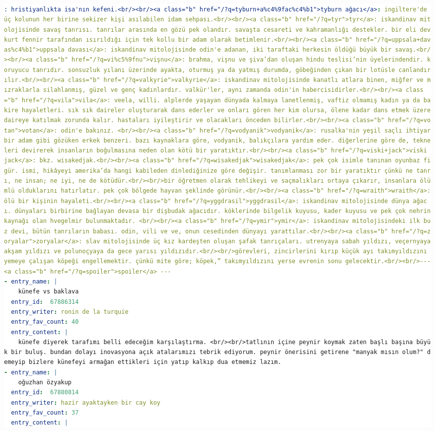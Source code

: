 ```yaml
: hristiyanlıkta isa'nın kefeni.<br/><br/><a class="b" href="/?q=tyburn+a%c4%9fac%c4%b1">tyburn ağacı</a>: ingiltere'de üç kolunun her birine sekizer kişi asılabilen idam sehpası.<br/><br/><a class="b" href="/?q=tyr">tyr</a>: iskandinav mitolojisinde savaş tanrısı. tanrılar arasında en gözü pek olandır. savaşta cesareti ve kahramanlığı destekler. bir eli dev kurt fennir tarafından ısırıldığı için tek kollu bir adam olarak betimlenir.<br/><br/><a class="b" href="/?q=uppsala+davas%c4%b1">uppsala davası</a>: iskandinav mitolojisinde odin'e adanan, iki taraftaki herkesin öldüğü büyük bir savaş.<br/><br/><a class="b" href="/?q=vi%c5%9fnu">vişnu</a>: brahma, vişnu ve şiva’dan oluşan hindu teslisi’nin üyelerindendir. koruyucu tanrıdır. sonsuzluk yılanı üzerinde ayakta, oturmuş ya da yatmış durumda, göbeğinden çıkan bir lotüsle canlandırılır.<br/><br/><a class="b" href="/?q=valkyrie">valkyrie</a>: iskandinav mitolojisinde kanatlı atlara binen, miğfer ve mızraklarla silahlanmış, güzel ve genç kadınlardır. valkür'ler, aynı zamanda odin'in habercisidirler.<br/><br/><a class="b" href="/?q=vila">vila</a>: veela, willi. alplerde yaşayan dünyada kalmaya lanetlenmiş, vaftiz olmamış kadın ya da bakire hayaletleri. sık sık daireler oluşturarak dans ederler ve onları gören her kim olursa, ölene kadar dans etmek üzere daireye katılmak zorunda kalır. hastaları iyileştirir ve olacakları önceden bilirler.<br/><br/><a class="b" href="/?q=votan">votan</a>: odin'e bakınız. <br/><br/><a class="b" href="/?q=vodyanik">vodyanik</a>: rusalka'nin yeşil saçlı ihtiyar bir adam gibi gözüken erkek benzeri. bazı kaynaklara göre, vodyanik, balıkçılara yardım eder. diğerlerine göre de, tekneleri devirerek insanların boğulmasına neden olan kötü bir yaratıktır.<br/><br/><a class="b" href="/?q=viski+jack">viski jack</a>: bkz. wisakedjak.<br/><br/><a class="b" href="/?q=wisakedjak">wisakedjak</a>: pek çok isimle tanınan oyunbaz figür. ismi, hikâyeyi amerika’da hangi kabileden dinlediğinize göre değişir. tanımlanması zor bir yaratıktır çünkü ne tanrı, ne insan; ne iyi, ne de kötüdür.<br/><br/>bir öğretmen olarak tehlikeyi ve saçmalıkları ortaya çıkarır, insanlara ölümlü olduklarını hatırlatır. pek çok bölgede hayvan şeklinde görünür.<br/><br/><a class="b" href="/?q=wraith">wraith</a>: ölü bir kişinin hayaleti.<br/><br/><a class="b" href="/?q=yggdrasil">yggdrasil</a>: iskandinav mitolojisinde dünya ağacı. dünyaları birbirine bağlayan devasa bir dişbudak ağacıdır. köklerinde bilgelik kuyusu, kader kuyusu ve pek çok nehrin kaynağı olan hvegelmir bulunmaktadır. <br/><br/><a class="b" href="/?q=ymir">ymir</a>: iskandinav mitolojisindeki ilk buz devi, bütün tanrıların babası. odin, vili ve ve, onun cesedinden dünyayı yarattılar.<br/><br/><a class="b" href="/?q=zoryalar">zoryalar</a>: slav mitolojisinde üç kız kardeşten oluşan şafak tanrıçaları. utrenyaya sabah yıldızı, veçernyaya akşam yıldızı ve polunoçyaya da gece yarısı yıldızıdır.<br/><br/>görevleri, zincirlerini kırıp küçük ayı takımyıldızını yemeye çalışan köpeği engellemektir. çünkü mite göre; köpek,” takımyıldızını yerse evrenin sonu gelecektir.<br/><br/>--- <a class="b" href="/?q=spoiler">spoiler</a> ---
- entry_name: |
    künefe vs baklava
  entry_id:  67886314
  entry_writer: ronin de la turquie
  entry_fav_count: 40
  entry_content: |
    künefe diyerek tarafımı belli edeceğim karşılaştırma. <br/><br/>tatlının içine peynir koymak zaten başlı başına büyük bir buluş. bundan dolayı inovasyona açık atalarımızı tebrik ediyorum. peynir önerisini getirene "manyak mısın olum?" demeyip bizlere künefeyi armağan ettikleri için yatıp kalkıp dua etmemiz lazım.
- entry_name: |
    oğuzhan özyakup
  entry_id:  67880814
  entry_writer: hazir ayaktayken bir cay koy
  entry_fav_count: 37
  entry_content: |
```